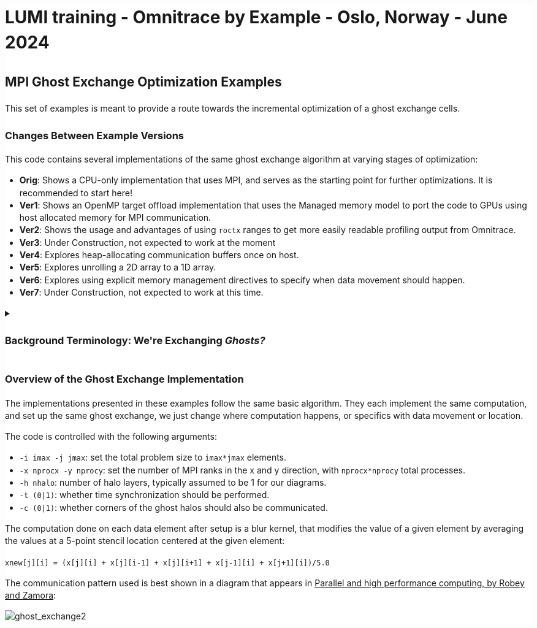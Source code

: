 # LUMI training - Omnitrace by Example - Oslo, Norway - June 2024


## MPI Ghost Exchange Optimization Examples
This set of examples is meant to provide a route towards the incremental optimization of a ghost exchange cells. 

### Changes Between Example Versions
This code contains several implementations of the same ghost exchange algorithm at varying stages
of optimization:
- **Orig**: Shows a CPU-only implementation that uses MPI, and serves as the starting point for further optimizations. It is recommended to start here!
- **Ver1**: Shows an OpenMP target offload implementation that uses the Managed memory model to port the code to GPUs using host allocated memory for MPI communication.
- **Ver2**: Shows the usage and advantages of using `roctx` ranges to get more easily readable profiling output from Omnitrace.
- **Ver3**: Under Construction, not expected to work at the moment
- **Ver4**: Explores heap-allocating communication buffers once on host.
- **Ver5**: Explores unrolling a 2D array to a 1D array.
- **Ver6**: Explores using explicit memory management directives to specify when data movement should happen.
- **Ver7**: Under Construction, not expected to work at this time.

<details><summary><h3>Background Terminology: We're Exchanging <i>Ghosts?</i></h3></summary></details>

### Overview of the Ghost Exchange Implementation
The implementations presented in these examples follow the same basic algorithm.
They each implement the same computation, and set up the same ghost exchange, we just change where computation happens, or specifics with data movement or location.

The code is controlled with the following arguments:
- `-i imax -j jmax`: set the total problem size to `imax*jmax` elements.
- `-x nprocx -y nprocy`: set the number of MPI ranks in the x and y direction, with `nprocx*nprocy` total processes.
- `-h nhalo`: number of halo layers, typically assumed to be 1 for our diagrams.
- `-t (0|1)`: whether time synchronization should be performed.
- `-c (0|1)`: whether corners of the ghost halos should also be communicated.

The computation done on each data element after setup is a blur kernel, that modifies the value of a given element by averaging the values at a 5-point stencil location centered at the given element:

`xnew[j][i] = (x[j][i] + x[j][i-1] + x[j][i+1] + x[j-1][i] + x[j+1][i])/5.0`

The communication pattern used is best shown in a diagram that appears in [Parallel and high performance computing, by Robey and Zamora](https://www.manning.com/books/parallel-and-high-performance-computing):

![ghost_exchange2](https://hackmd.io/_uploads/SJWWc4o4A.png)
